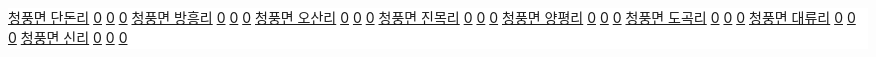 
  <tr class="item">
    <td><a href="충청북도제천시청풍면단돈리">청풍면 단돈리</a></td>
    <td><a href="충청북도제천시청풍면단돈리">0</a></td>
    <td><a href="충청북도제천시청풍면단돈리">0</a></td>
    <td><a href="충청북도제천시청풍면단돈리">0</a></td>
  </tr>
    

  <tr class="item">
    <td><a href="충청북도제천시청풍면방흥리">청풍면 방흥리</a></td>
    <td><a href="충청북도제천시청풍면방흥리">0</a></td>
    <td><a href="충청북도제천시청풍면방흥리">0</a></td>
    <td><a href="충청북도제천시청풍면방흥리">0</a></td>
  </tr>
    

  <tr class="item">
    <td><a href="충청북도제천시청풍면오산리">청풍면 오산리</a></td>
    <td><a href="충청북도제천시청풍면오산리">0</a></td>
    <td><a href="충청북도제천시청풍면오산리">0</a></td>
    <td><a href="충청북도제천시청풍면오산리">0</a></td>
  </tr>
    

  <tr class="item">
    <td><a href="충청북도제천시청풍면진목리">청풍면 진목리</a></td>
    <td><a href="충청북도제천시청풍면진목리">0</a></td>
    <td><a href="충청북도제천시청풍면진목리">0</a></td>
    <td><a href="충청북도제천시청풍면진목리">0</a></td>
  </tr>
    

  <tr class="item">
    <td><a href="충청북도제천시청풍면양평리">청풍면 양평리</a></td>
    <td><a href="충청북도제천시청풍면양평리">0</a></td>
    <td><a href="충청북도제천시청풍면양평리">0</a></td>
    <td><a href="충청북도제천시청풍면양평리">0</a></td>
  </tr>
    

  <tr class="item">
    <td><a href="충청북도제천시청풍면도곡리">청풍면 도곡리</a></td>
    <td><a href="충청북도제천시청풍면도곡리">0</a></td>
    <td><a href="충청북도제천시청풍면도곡리">0</a></td>
    <td><a href="충청북도제천시청풍면도곡리">0</a></td>
  </tr>
    

  <tr class="item">
    <td><a href="충청북도제천시청풍면대류리">청풍면 대류리</a></td>
    <td><a href="충청북도제천시청풍면대류리">0</a></td>
    <td><a href="충청북도제천시청풍면대류리">0</a></td>
    <td><a href="충청북도제천시청풍면대류리">0</a></td>
  </tr>
    

  <tr class="item">
    <td><a href="충청북도제천시청풍면신리">청풍면 신리</a></td>
    <td><a href="충청북도제천시청풍면신리">0</a></td>
    <td><a href="충청북도제천시청풍면신리">0</a></td>
    <td><a href="충청북도제천시청풍면신리">0</a></td>
  </tr>
    
